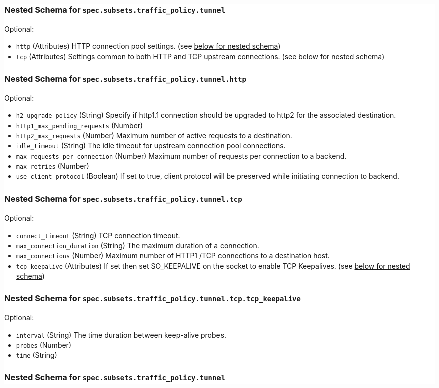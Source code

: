 <a id="nestedatt--spec--subsets--traffic_policy--connection_pool"></a>
### Nested Schema for `spec.subsets.traffic_policy.tunnel`

Optional:

- `http` (Attributes) HTTP connection pool settings. (see [below for nested schema](#nestedatt--spec--subsets--traffic_policy--tunnel--http))
- `tcp` (Attributes) Settings common to both HTTP and TCP upstream connections. (see [below for nested schema](#nestedatt--spec--subsets--traffic_policy--tunnel--tcp))

<a id="nestedatt--spec--subsets--traffic_policy--tunnel--http"></a>
### Nested Schema for `spec.subsets.traffic_policy.tunnel.http`

Optional:

- `h2_upgrade_policy` (String) Specify if http1.1 connection should be upgraded to http2 for the associated destination.
- `http1_max_pending_requests` (Number)
- `http2_max_requests` (Number) Maximum number of active requests to a destination.
- `idle_timeout` (String) The idle timeout for upstream connection pool connections.
- `max_requests_per_connection` (Number) Maximum number of requests per connection to a backend.
- `max_retries` (Number)
- `use_client_protocol` (Boolean) If set to true, client protocol will be preserved while initiating connection to backend.


<a id="nestedatt--spec--subsets--traffic_policy--tunnel--tcp"></a>
### Nested Schema for `spec.subsets.traffic_policy.tunnel.tcp`

Optional:

- `connect_timeout` (String) TCP connection timeout.
- `max_connection_duration` (String) The maximum duration of a connection.
- `max_connections` (Number) Maximum number of HTTP1 /TCP connections to a destination host.
- `tcp_keepalive` (Attributes) If set then set SO_KEEPALIVE on the socket to enable TCP Keepalives. (see [below for nested schema](#nestedatt--spec--subsets--traffic_policy--tunnel--tcp--tcp_keepalive))

<a id="nestedatt--spec--subsets--traffic_policy--tunnel--tcp--tcp_keepalive"></a>
### Nested Schema for `spec.subsets.traffic_policy.tunnel.tcp.tcp_keepalive`

Optional:

- `interval` (String) The time duration between keep-alive probes.
- `probes` (Number)
- `time` (String)




<a id="nestedatt--spec--subsets--traffic_policy--load_balancer"></a>
### Nested Schema for `spec.subsets.traffic_policy.tunnel`
